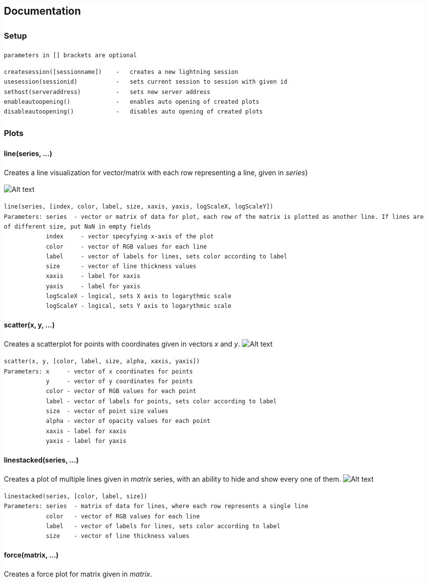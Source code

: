 ## Documentation

### Setup

```
parameters in [] brackets are optional
```
```
createsession([sessionname])    -   creates a new lightning session
usesession(sessionid)           -   sets current session to session with given id
sethost(serveraddress)          -   sets new server address
enableautoopening()             -   enables auto opening of created plots
disableautoopening()            -   disables auto opening of created plots
```
### Plots

#### line(series, ...)
Creates a line visualization for vector/matrix with each row representing a line, given in *series*}

![Alt text](/../screenshots/plots/line.png?raw=true)
```
line(series, [index, color, label, size, xaxis, yaxis, logScaleX, logScaleY])
Parameters: series  - vector or matrix of data for plot, each row of the matrix is plotted as another line. If lines are of different size, put NaN in empty fields
            index     - vector specyfying x-axis of the plot
            color     - vector of RGB values for each line
            label     - vector of labels for lines, sets color according to label
            size      - vector of line thickness values
            xaxis     - label for xaxis
            yaxis     - label for yaxis
            logScaleX - logical, sets X axis to logarythmic scale
            logScaleY - logical, sets Y axis to logarythmic scale
```
#### scatter(x, y, ...)
Creates a scatterplot for points with coordinates given in vectors *x* and *y*.
![Alt text](/../screenshots/plots/scatter.png?raw=true)
```
scatter(x, y, [color, label, size, alpha, xaxis, yaxis])
Parameters: x     - vector of x coordinates for points
            y     - vector of y coordinates for points
            color - vector of RGB values for each point
            label - vector of labels for points, sets color according to label
            size  - vector of point size values
            alpha - vector of opacity values for each point
            xaxis - label for xaxis
            yaxis - label for yaxis
```
#### linestacked(series, ...)
Creates a plot of multiple lines given in *matrix* series, with an ability to hide and show every one of them.
![Alt text](/../screenshots/plots/linestacked.png?raw=true)
```
linestacked(series, [color, label, size])
Parameters: series  - matrix of data for lines, where each row represents a single line
            color   - vector of RGB values for each line
            label   - vector of labels for lines, sets color according to label
            size    - vector of line thickness values
```
#### force(matrix, ...)
Creates a force plot for matrix given in *matrix*.